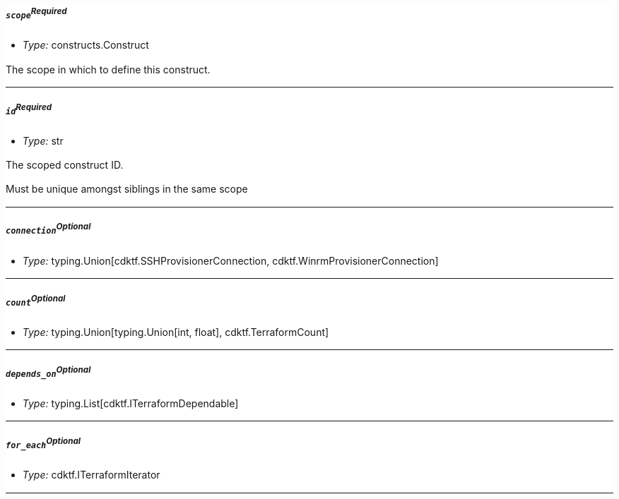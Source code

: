 
##### `scope`<sup>Required</sup> <a name="scope" id="@cdktf/provider-ionoscloud.dataIonoscloudApigatewayRoute.DataIonoscloudApigatewayRoute.Initializer.parameter.scope"></a>

- *Type:* constructs.Construct

The scope in which to define this construct.

---

##### `id`<sup>Required</sup> <a name="id" id="@cdktf/provider-ionoscloud.dataIonoscloudApigatewayRoute.DataIonoscloudApigatewayRoute.Initializer.parameter.id"></a>

- *Type:* str

The scoped construct ID.

Must be unique amongst siblings in the same scope

---

##### `connection`<sup>Optional</sup> <a name="connection" id="@cdktf/provider-ionoscloud.dataIonoscloudApigatewayRoute.DataIonoscloudApigatewayRoute.Initializer.parameter.connection"></a>

- *Type:* typing.Union[cdktf.SSHProvisionerConnection, cdktf.WinrmProvisionerConnection]

---

##### `count`<sup>Optional</sup> <a name="count" id="@cdktf/provider-ionoscloud.dataIonoscloudApigatewayRoute.DataIonoscloudApigatewayRoute.Initializer.parameter.count"></a>

- *Type:* typing.Union[typing.Union[int, float], cdktf.TerraformCount]

---

##### `depends_on`<sup>Optional</sup> <a name="depends_on" id="@cdktf/provider-ionoscloud.dataIonoscloudApigatewayRoute.DataIonoscloudApigatewayRoute.Initializer.parameter.dependsOn"></a>

- *Type:* typing.List[cdktf.ITerraformDependable]

---

##### `for_each`<sup>Optional</sup> <a name="for_each" id="@cdktf/provider-ionoscloud.dataIonoscloudApigatewayRoute.DataIonoscloudApigatewayRoute.Initializer.parameter.forEach"></a>

- *Type:* cdktf.ITerraformIterator

---
